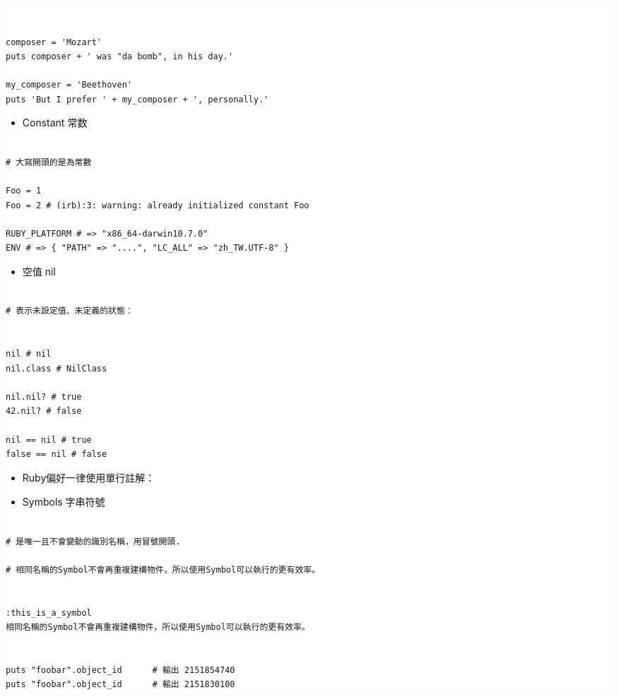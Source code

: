 ```


composer = 'Mozart'
puts composer + ' was "da bomb", in his day.'

my_composer = 'Beethoven'
puts 'But I prefer ' + my_composer + ', personally.'
```



- Constant 常数

```

# 大寫開頭的是為常數

Foo = 1
Foo = 2 # (irb):3: warning: already initialized constant Foo

RUBY_PLATFORM # => "x86_64-darwin10.7.0"
ENV # => { "PATH" => "....", "LC_ALL" => "zh_TW.UTF-8" }
```



- 空值 nil

```

# 表示未設定值、未定義的狀態：


nil # nil
nil.class # NilClass

nil.nil? # true
42.nil? # false

nil == nil # true
false == nil # false
```

- Ruby偏好一律使用單行註解：



- Symbols 字串符號

```

# 是唯一且不會變動的識別名稱，用冒號開頭.

# 相同名稱的Symbol不會再重複建構物件，所以使用Symbol可以執行的更有效率。


:this_is_a_symbol
相同名稱的Symbol不會再重複建構物件，所以使用Symbol可以執行的更有效率。


puts "foobar".object_id      # 輸出 2151854740
puts "foobar".object_id      # 輸出 2151830100
```
